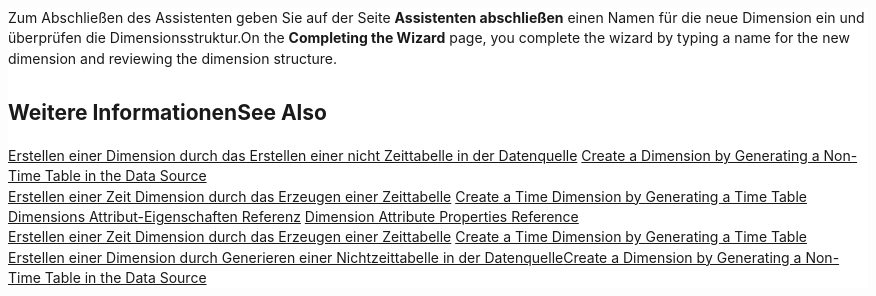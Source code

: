  <span data-ttu-id="07dfa-173">Zum Abschließen des Assistenten geben Sie auf der Seite **Assistenten abschließen** einen Namen für die neue Dimension ein und überprüfen die Dimensionsstruktur.</span><span class="sxs-lookup"><span data-stu-id="07dfa-173">On the **Completing the Wizard** page, you complete the wizard by typing a name for the new dimension and reviewing the dimension structure.</span></span>  
  
## <a name="see-also"></a><span data-ttu-id="07dfa-174">Weitere Informationen</span><span class="sxs-lookup"><span data-stu-id="07dfa-174">See Also</span></span>  
 <span data-ttu-id="07dfa-175">[Erstellen einer Dimension durch das Erstellen einer nicht Zeittabelle in der Datenquelle](create-a-dimension-by-generating-a-non-time-table-in-the-data-source.md) </span><span class="sxs-lookup"><span data-stu-id="07dfa-175">[Create a Dimension by Generating a Non-Time Table in the Data Source](create-a-dimension-by-generating-a-non-time-table-in-the-data-source.md) </span></span>  
 <span data-ttu-id="07dfa-176">[Erstellen einer Zeit Dimension durch das Erzeugen einer Zeittabelle](create-a-time-dimension-by-generating-a-time-table.md) </span><span class="sxs-lookup"><span data-stu-id="07dfa-176">[Create a Time Dimension by Generating a Time Table](create-a-time-dimension-by-generating-a-time-table.md) </span></span>  
 <span data-ttu-id="07dfa-177">[Dimensions Attribut-Eigenschaften Referenz](dimension-attribute-properties-reference.md) </span><span class="sxs-lookup"><span data-stu-id="07dfa-177">[Dimension Attribute Properties Reference](dimension-attribute-properties-reference.md) </span></span>  
 <span data-ttu-id="07dfa-178">[Erstellen einer Zeit Dimension durch das Erzeugen einer Zeittabelle](create-a-time-dimension-by-generating-a-time-table.md) </span><span class="sxs-lookup"><span data-stu-id="07dfa-178">[Create a Time Dimension by Generating a Time Table](create-a-time-dimension-by-generating-a-time-table.md) </span></span>  
 [<span data-ttu-id="07dfa-179">Erstellen einer Dimension durch Generieren einer Nichtzeittabelle in der Datenquelle</span><span class="sxs-lookup"><span data-stu-id="07dfa-179">Create a Dimension by Generating a Non-Time Table in the Data Source</span></span>](create-a-dimension-by-generating-a-non-time-table-in-the-data-source.md)  
  
  
